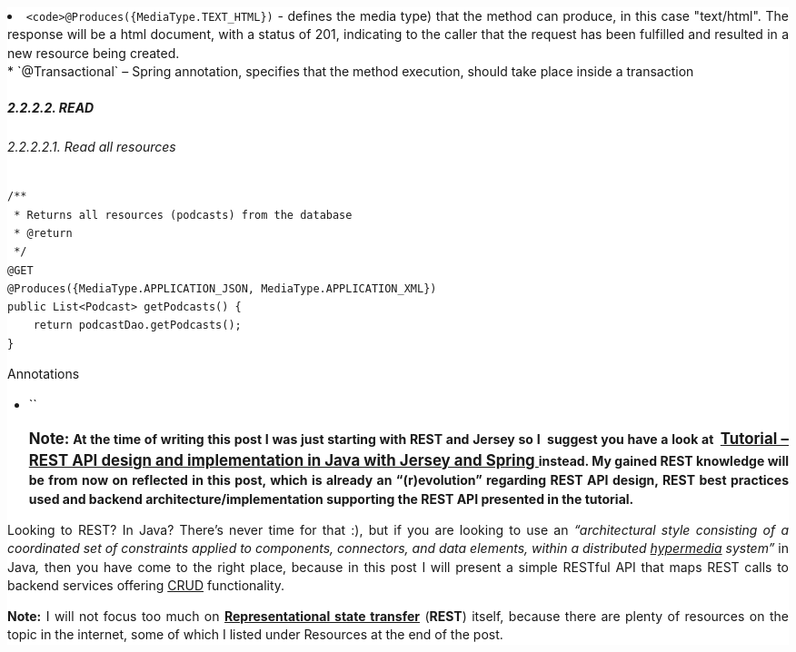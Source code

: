 <li style="text-align: justify;">
  <code>&lt;code>@Produces({MediaType.TEXT_HTML})</code> - defines the media type) that the method can produce, in this case "text/html". The response will be a html document, with a status of 201, indicating to the caller that the request has been fulfilled and resulted in a new resource being created.</code>
</li>
  * `@Transactional` &#8211; Spring annotation, specifies that the method execution, should take place inside a transaction

##### <span id="2222_READ">2.2.2.2. READ</span>

###### <span id="22221_Read_all_resources">2.2.2.2.1. Read all resources</span>

<pre><code class="java">/**
 * Returns all resources (podcasts) from the database
 * @return
 */
@GET
@Produces({MediaType.APPLICATION_JSON, MediaType.APPLICATION_XML})
public List&lt;Podcast&gt; getPodcasts() {
	return podcastDao.getPodcasts();
}</code></pre>

Annotations

  * ``<p class="note_alert" style="text-align: justify;">
  <strong><span style="font-size: 1.2em;">Note:</span> At the time of writing this post I was just starting with REST and Jersey so I  suggest you have a look at  <a title="http://www.codepedia.org/ama/tutorial-rest-api-design-and-implementation-in-java-with-jersey-and-spring/" href="http://www.codepedia.org/ama/tutorial-rest-api-design-and-implementation-in-java-with-jersey-and-spring/" target="_blank"><span style="font-size: 1.2em;">Tutorial – REST API design and implementation in Java with Jersey and Spring </span> </a>instead. My gained REST knowledge will be from now on reflected in this post, which is already an &#8220;(r)evolution&#8221; regarding REST API design, REST best practices used and backend architecture/implementation supporting the REST API presented in the tutorial.</strong>
</p>

<p style="text-align: justify;">
  Looking to REST? In Java? There&#8217;s never time for that :), but if you are looking to use an <em>&#8220;architectural style consisting of a coordinated set of constraints applied to components, connectors, and data elements, within a distributed <a title="Hypermedia" href="http://en.wikipedia.org/wiki/Hypermedia">hypermedia</a> system&#8221;</em> in Java<em>,</em> then you have come to the right place, because in this post I will present a simple RESTful API that maps REST calls to backend services offering <a title="Wikipedia - CRUD" href="http://en.wikipedia.org/wiki/Create,_read,_update_and_delete" target="_blank">CRUD</a> functionality.
</p>

<p class="note_normal" style="text-align: justify;">
  <strong>Note:</strong> I will not focus too much on <a title="Wikipedia - REST" href="http://en.wikipedia.org/wiki/Representational_State_Transfer" target="_blank"><b>Representational state transfer</b></a> (<b>REST</b>) itself, because there are plenty of resources on the topic in the internet, some of which I listed under Resources at the end of the post.
</p>
